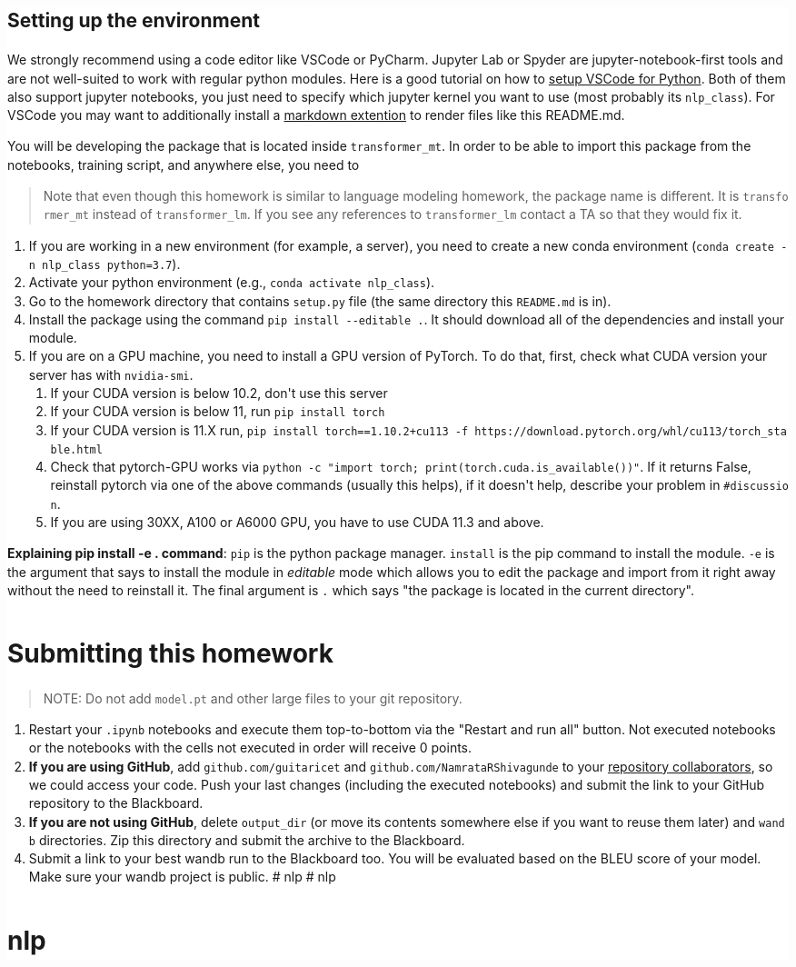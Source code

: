 ## Setting up the environment

We strongly recommend using a code editor like VSCode or PyCharm. Jupyter Lab or Spyder are jupyter-notebook-first tools and are not well-suited to work with regular python modules. Here is a good tutorial on how to [setup VSCode for Python](https://www.youtube.com/watch?v=Z3i04RoI9Fk). Both of them also support jupyter notebooks, you just need to specify which jupyter kernel you want to use (most probably its `nlp_class`). For VSCode you may want to additionally install a [markdown extention](https://marketplace.visualstudio.com/items?itemName=yzhang.markdown-all-in-one) to render files like this README.md.

You will be developing the package that is located inside `transformer_mt`. In order to be able to import this package from the notebooks, training script, and anywhere else, you need to 

> Note that even though this homework is similar to language modeling homework, the package name is different. It is `transformer_mt` instead of `transformer_lm`. If you see any references to `transformer_lm` contact a TA so that they would fix it.

1. If you are working in a new environment (for example, a server), you need to create a new conda environment (`conda create -n nlp_class python=3.7`).
2. Activate your python environment (e.g., `conda activate nlp_class`).
3. Go to the homework directory that contains `setup.py` file (the same directory this `README.md` is in).
4. Install the package using the command `pip install --editable .`. It should download all of the dependencies and install your module.
5. If you are on a GPU machine, you need to install a GPU version of PyTorch. To do that, first, check what CUDA version your server has with `nvidia-smi`.
   1. If your CUDA version is below 10.2, don't use this server
   2. If your CUDA version is below 11, run `pip install torch`
   3. If your CUDA version is 11.X run, `pip install torch==1.10.2+cu113 -f https://download.pytorch.org/whl/cu113/torch_stable.html`
   4. Check that pytorch-GPU works via `python -c "import torch; print(torch.cuda.is_available())"`. If it returns False, reinstall pytorch via one of the above commands (usually this helps), if it doesn't help, describe your problem in `#discussion`.
   5. If you are using 30XX, A100 or A6000 GPU, you have to use CUDA 11.3 and above. 

**Explaining pip install -e . command**:
`pip` is the python package manager. `install` is the pip command to install the module. `-e` is the argument that says to install the module in *editable* mode which allows you to edit the package and import from it right away without the need to reinstall it. The final argument is `.` which says "the package is located in the current directory".

# Submitting this homework

> NOTE: Do not add `model.pt` and other large files to your git repository.

1. Restart your `.ipynb` notebooks and execute them top-to-bottom via the "Restart and run all" button.
Not executed notebooks or the notebooks with the cells not executed in order will receive 0 points.
1. **If you are using GitHub**, add `github.com/guitaricet` and `github.com/NamrataRShivagunde` to your [repository collaborators](https://docs.github.com/en/account-and-profile/setting-up-and-managing-your-github-user-account/managing-access-to-your-personal-repositories/inviting-collaborators-to-a-personal-repository), so we could access your code. Push your last changes (including the executed notebooks) and submit the link to your GitHub repository to the Blackboard.
2. **If you are not using GitHub**, delete `output_dir` (or move its contents somewhere else if you want to reuse them later) and `wandb` directories. Zip this directory and submit the archive to the Blackboard.
3. Submit a link to your best wandb run to the Blackboard too. You will be evaluated based on the BLEU score of your model. Make sure your wandb project is public.
#   n l p 
 
 # nlp
# nlp